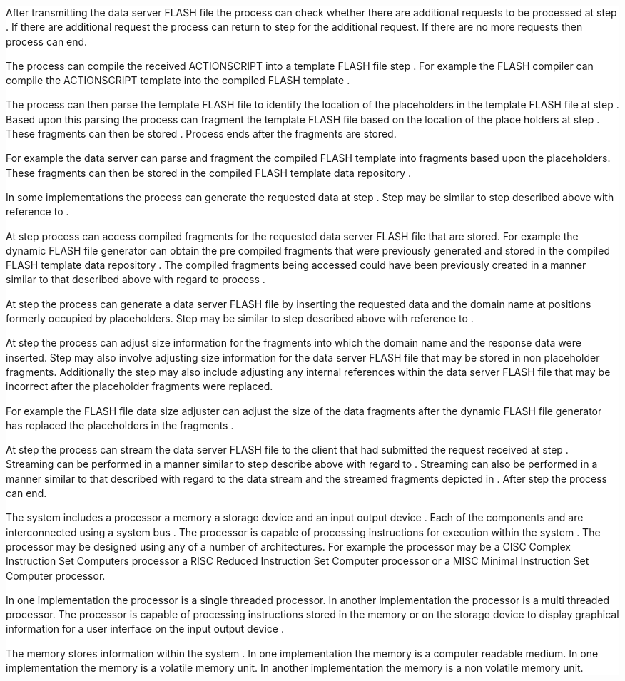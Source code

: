 After transmitting the data server FLASH file the process can check whether there are additional requests to be processed at step . If there are additional request the process can return to step for the additional request. If there are no more requests then process can end.

The process can compile the received ACTIONSCRIPT into a template FLASH file step . For example the FLASH compiler can compile the ACTIONSCRIPT template into the compiled FLASH template .

The process can then parse the template FLASH file to identify the location of the placeholders in the template FLASH file at step . Based upon this parsing the process can fragment the template FLASH file based on the location of the place holders at step . These fragments can then be stored . Process ends after the fragments are stored.

For example the data server can parse and fragment the compiled FLASH template into fragments based upon the placeholders. These fragments can then be stored in the compiled FLASH template data repository .

In some implementations the process can generate the requested data at step . Step may be similar to step described above with reference to .

At step process can access compiled fragments for the requested data server FLASH file that are stored. For example the dynamic FLASH file generator can obtain the pre compiled fragments that were previously generated and stored in the compiled FLASH template data repository . The compiled fragments being accessed could have been previously created in a manner similar to that described above with regard to process .

At step the process can generate a data server FLASH file by inserting the requested data and the domain name at positions formerly occupied by placeholders. Step may be similar to step described above with reference to .

At step the process can adjust size information for the fragments into which the domain name and the response data were inserted. Step may also involve adjusting size information for the data server FLASH file that may be stored in non placeholder fragments. Additionally the step may also include adjusting any internal references within the data server FLASH file that may be incorrect after the placeholder fragments were replaced.

For example the FLASH file data size adjuster can adjust the size of the data fragments after the dynamic FLASH file generator has replaced the placeholders in the fragments .

At step the process can stream the data server FLASH file to the client that had submitted the request received at step . Streaming can be performed in a manner similar to step describe above with regard to . Streaming can also be performed in a manner similar to that described with regard to the data stream and the streamed fragments depicted in . After step the process can end.

The system includes a processor a memory a storage device and an input output device . Each of the components and are interconnected using a system bus . The processor is capable of processing instructions for execution within the system . The processor may be designed using any of a number of architectures. For example the processor may be a CISC Complex Instruction Set Computers processor a RISC Reduced Instruction Set Computer processor or a MISC Minimal Instruction Set Computer processor.

In one implementation the processor is a single threaded processor. In another implementation the processor is a multi threaded processor. The processor is capable of processing instructions stored in the memory or on the storage device to display graphical information for a user interface on the input output device .

The memory stores information within the system . In one implementation the memory is a computer readable medium. In one implementation the memory is a volatile memory unit. In another implementation the memory is a non volatile memory unit.
